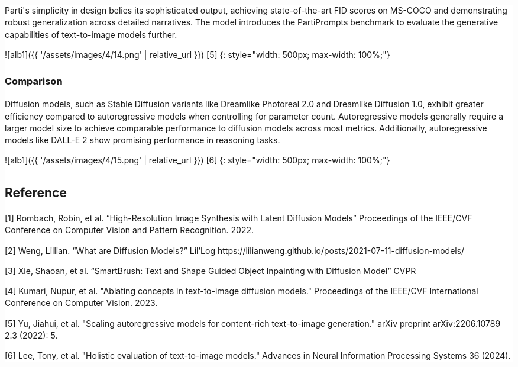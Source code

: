 Parti's simplicity in design belies its sophisticated output, achieving state-of-the-art FID scores on MS-COCO and demonstrating robust generalization across detailed narratives. The model introduces the PartiPrompts benchmark to evaluate the generative capabilities of text-to-image models further.

![alb1]({{ '/assets/images/4/14.png' | relative_url }}) [5]
{: style="width: 500px; max-width: 100%;"}


### Comparison
Diffusion models, such as Stable Diffusion variants like Dreamlike Photoreal 2.0 and Dreamlike Diffusion 1.0, exhibit greater efficiency compared to autoregressive models when controlling for parameter count. Autoregressive models generally require a larger model size to achieve comparable performance to diffusion models across most metrics. Additionally, autoregressive models like DALL-E 2 show promising performance in reasoning tasks.

![alb1]({{ '/assets/images/4/15.png' | relative_url }}) [6]
{: style="width: 500px; max-width: 100%;"}








## Reference
[1] Rombach, Robin, et al. “High-Resolution Image Synthesis with Latent Diffusion Models” Proceedings of the IEEE/CVF Conference on Computer Vision and Pattern Recognition. 2022.

[2] Weng, Lillian. “What are Diffusion Models?” Lil’Log https://lilianweng.github.io/posts/2021-07-11-diffusion-models/

[3] Xie, Shaoan, et al. “SmartBrush: Text and Shape Guided Object Inpainting with Diffusion Model” CVPR

[4] Kumari, Nupur, et al. "Ablating concepts in text-to-image diffusion models." Proceedings of the IEEE/CVF International Conference on Computer Vision. 2023.

[5] Yu, Jiahui, et al. "Scaling autoregressive models for content-rich text-to-image generation." arXiv preprint arXiv:2206.10789 2.3 (2022): 5.

[6] Lee, Tony, et al. "Holistic evaluation of text-to-image models." Advances in Neural Information Processing Systems 36 (2024).



